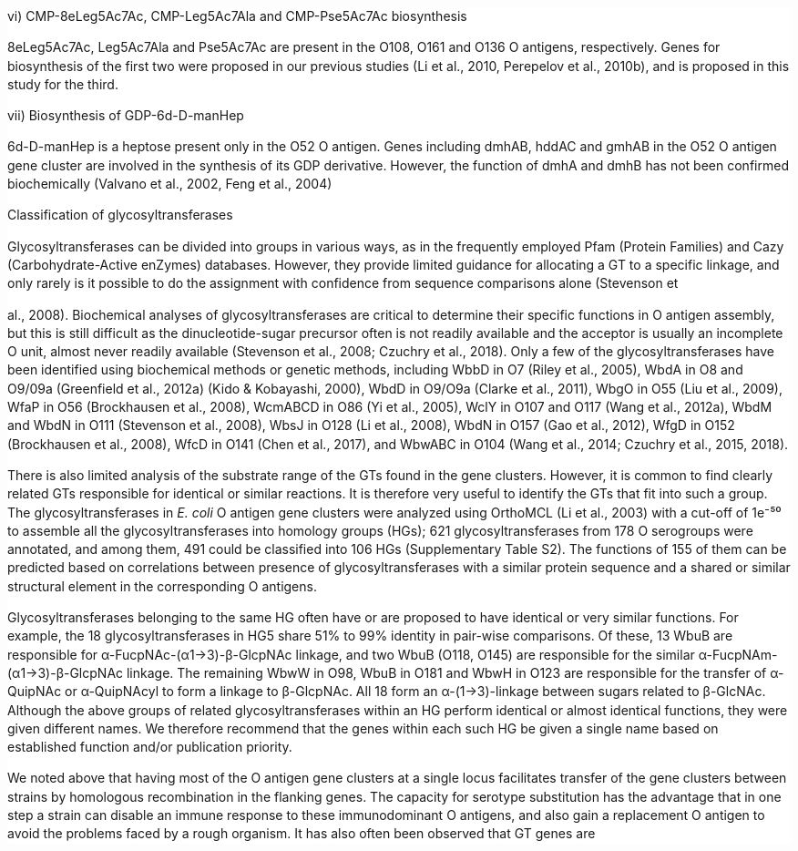 vi) CMP-8eLeg5Ac7Ac, CMP-Leg5Ac7Ala and CMP-Pse5Ac7Ac biosynthesis

8eLeg5Ac7Ac, Leg5Ac7Ala and Pse5Ac7Ac are present in the O108, O161 and O136 O antigens, respectively. Genes for biosynthesis of the first two were proposed in our previous studies (Li et al., 2010, Perepelov et al., 2010b), and is proposed in this study for the third.

vii) Biosynthesis of GDP-6d-D-manHep

6d-D-manHep is a heptose present only in the O52 O antigen. Genes including dmhAB, hddAC and gmhAB in the O52 O antigen gene cluster are involved in the synthesis of its GDP derivative. However, the function of dmhA and dmhB has not been confirmed biochemically (Valvano et al., 2002, Feng et al., 2004)

Classification of glycosyltransferases

Glycosyltransferases can be divided into groups in various ways, as in the frequently employed Pfam (Protein Families) and Cazy (Carbohydrate-Active enZymes) databases. However, they provide limited guidance for allocating a GT to a specific linkage, and only rarely is it possible to do the assignment with confidence from sequence comparisons alone (Stevenson et

al., 2008). Biochemical analyses of glycosyltransferases are critical to determine their specific functions in O antigen assembly, but this is still difficult as the dinucleotide-sugar precursor often is not readily available and the acceptor is usually an incomplete O unit, almost never readily available (Stevenson et al., 2008; Czuchry et al., 2018). Only a few of the glycosyltransferases have been identified using biochemical methods or genetic methods, including WbbD in O7 (Riley et al., 2005), WbdA in O8 and O9/09a (Greenfield et al., 2012a) (Kido & Kobayashi, 2000), WbdD in O9/O9a (Clarke et al., 2011), WbgO in O55 (Liu et al., 2009), WfaP in O56 (Brockhausen et al., 2008), WcmABCD in O86 (Yi et al., 2005), WclY in O107 and O117 (Wang et al., 2012a), WbdM and WbdN in O111 (Stevenson et al., 2008), WbsJ in O128 (Li et al., 2008), WbdN in O157 (Gao et al., 2012), WfgD in O152 (Brockhausen et al., 2008), WfcD in O141 (Chen et al., 2017), and WbwABC in O104 (Wang et al., 2014; Czuchry et al., 2015, 2018).

There is also limited analysis of the substrate range of the GTs found in the gene clusters. However, it is common to find clearly related GTs responsible for identical or similar reactions. It is therefore very useful to identify the GTs that fit into such a group. The glycosyltransferases in *E. coli* O antigen gene clusters were analyzed using OrthoMCL (Li et al., 2003) with a cut-off of 1e⁻⁵⁰ to assemble all the glycosyltransferases into homology groups (HGs); 621 glycosyltransferases from 178 O serogroups were annotated, and among them, 491 could be classified into 106 HGs (Supplementary Table S2). The functions of 155 of them can be predicted based on correlations between presence of glycosyltransferases with a similar protein sequence and a shared or similar structural element in the corresponding O antigens.

Glycosyltransferases belonging to the same HG often have or are proposed to have identical or very similar functions. For example, the 18 glycosyltransferases in HG5 share 51% to 99% identity in pair-wise comparisons. Of these, 13 WbuB are responsible for α-FucpNAc-(α1→3)-β-GlcpNAc linkage, and two WbuB (O118, O145) are responsible for the similar α-FucpNAm-(α1→3)-β-GlcpNAc linkage. The remaining WbwW in O98, WbuB in O181 and WbwH in O123 are responsible for the transfer of α-QuipNAc or α-QuipNAcyl to form a linkage to β-GlcpNAc. All 18 form an α-(1→3)-linkage between sugars related to β-GlcNAc. Although the above groups of related glycosyltransferases within an HG perform identical or almost identical functions, they were given different names. We therefore recommend that the genes within each such HG be given a single name based on established function and/or publication priority.

We noted above that having most of the O antigen gene clusters at a single locus facilitates transfer of the gene clusters between strains by homologous recombination in the flanking genes. The capacity for serotype substitution has the advantage that in one step a strain can disable an immune response to these immunodominant O antigens, and also gain a replacement O antigen to avoid the problems faced by a rough organism. It has also often been observed that GT genes are
